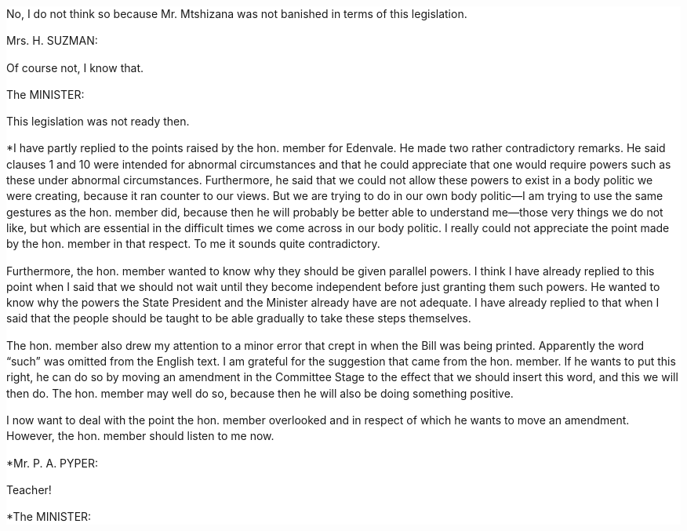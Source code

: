 <p>No, I do not think so because Mr. Mtshizana was not banished in terms of this legislation.</p>

</speech>

<speech by="#suzman">

<from>Mrs. <person refersTo="hansard_za">H. SUZMAN</person>:</from>

<p>Of course not, I know that.</p>

</speech>

<speech by="#minister">

<from>The <person refersTo="hansard_za">MINISTER</person>:</from>

<p>This legislation was not ready then.</p>

<p>*I have partly replied to the points raised by the hon. member for Edenvale. He made two rather contradictory remarks. He said clauses 1 and 10 were intended for abnormal circumstances and that he could appreciate that one would require powers such as these under abnormal circumstances. Furthermore, he said that we could not allow these powers to exist in a body politic we were creating, because it ran counter to our views. But we are trying to do in our own body politic&#x2014;I am trying to use the same gestures as the hon. member did, because then he will probably be better able to understand me&#x2014;those very things we do not like, but which are essential in the difficult times we come across in our body politic. I really could not appreciate the point made by the hon. member in that respect. To me it sounds quite contradictory.</p>

<p>Furthermore, the hon. member wanted to know why they should be given parallel powers. I think I have already replied to this point when I said that we should not wait until they become independent before just granting them such powers. He wanted to know why the powers the State President and the Minister already have are not adequate. I have already replied to that when I said that the people should be taught to be able gradually to take these steps themselves.</p>

<p>The hon. member also drew my attention to a minor error that crept in when the Bill was being printed. Apparently the word &#x201C;such&#x201D; was omitted from the English text. I am grateful for the suggestion that came from the hon. member. If he wants to put this right, he can do so by moving an amendment in the Committee Stage to the effect that we should insert this word, and this we will then do. The hon. member may well do so, because then he will also be doing something positive.</p>

<p>I now want to deal with the point the hon. member overlooked and in respect of which he wants to move an amendment. However, the hon. member should listen to me now.</p>

</speech>

<speech by="#pyper">

<from>*Mr. <person refersTo="hansard_za">P. A. PYPER</person>:</from>

<p>Teacher!</p>

</speech>

<speech by="#minister">

<from>*The <person refersTo="hansard_za">MINISTER</person>:</from>
